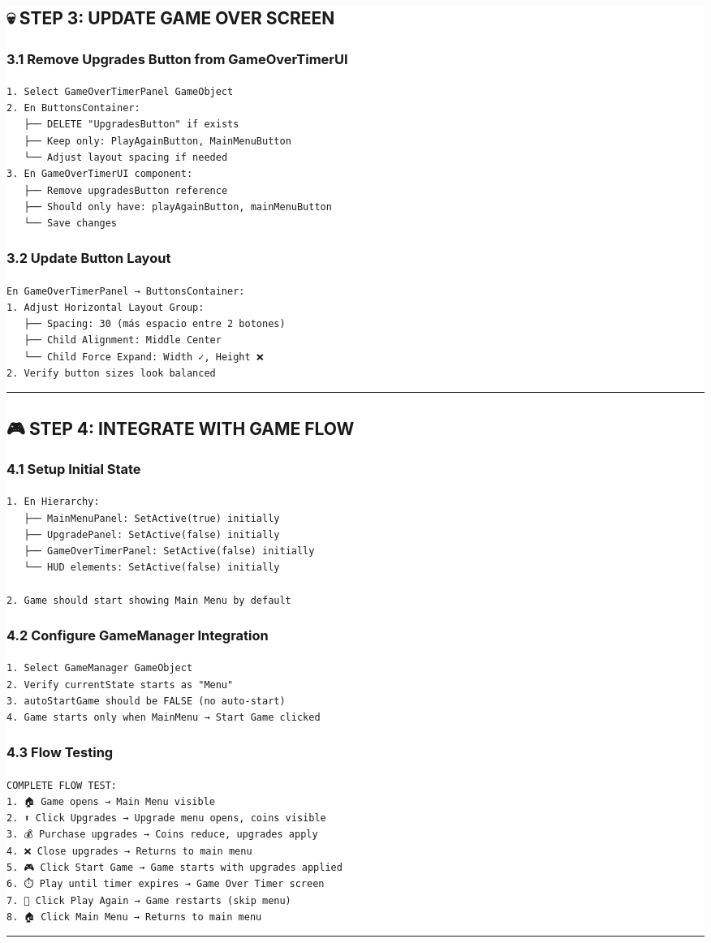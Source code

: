 
## 💀 STEP 3: UPDATE GAME OVER SCREEN

### 3.1 Remove Upgrades Button from GameOverTimerUI
```
1. Select GameOverTimerPanel GameObject
2. En ButtonsContainer:
   ├── DELETE "UpgradesButton" if exists
   ├── Keep only: PlayAgainButton, MainMenuButton
   └── Adjust layout spacing if needed
3. En GameOverTimerUI component:
   ├── Remove upgradesButton reference
   ├── Should only have: playAgainButton, mainMenuButton
   └── Save changes
```

### 3.2 Update Button Layout
```
En GameOverTimerPanel → ButtonsContainer:
1. Adjust Horizontal Layout Group:
   ├── Spacing: 30 (más espacio entre 2 botones)
   ├── Child Alignment: Middle Center
   └── Child Force Expand: Width ✓, Height ❌
2. Verify button sizes look balanced
```

---

## 🎮 STEP 4: INTEGRATE WITH GAME FLOW

### 4.1 Setup Initial State
```
1. En Hierarchy: 
   ├── MainMenuPanel: SetActive(true) initially
   ├── UpgradePanel: SetActive(false) initially
   ├── GameOverTimerPanel: SetActive(false) initially
   └── HUD elements: SetActive(false) initially

2. Game should start showing Main Menu by default
```

### 4.2 Configure GameManager Integration
```
1. Select GameManager GameObject
2. Verify currentState starts as "Menu"
3. autoStartGame should be FALSE (no auto-start)
4. Game starts only when MainMenu → Start Game clicked
```

### 4.3 Flow Testing
```
COMPLETE FLOW TEST:
1. 🏠 Game opens → Main Menu visible
2. ⬆️ Click Upgrades → Upgrade menu opens, coins visible
3. 💰 Purchase upgrades → Coins reduce, upgrades apply
4. ❌ Close upgrades → Returns to main menu
5. 🎮 Click Start Game → Game starts with upgrades applied
6. ⏱️ Play until timer expires → Game Over Timer screen
7. 🔄 Click Play Again → Game restarts (skip menu)
8. 🏠 Click Main Menu → Returns to main menu
```

---